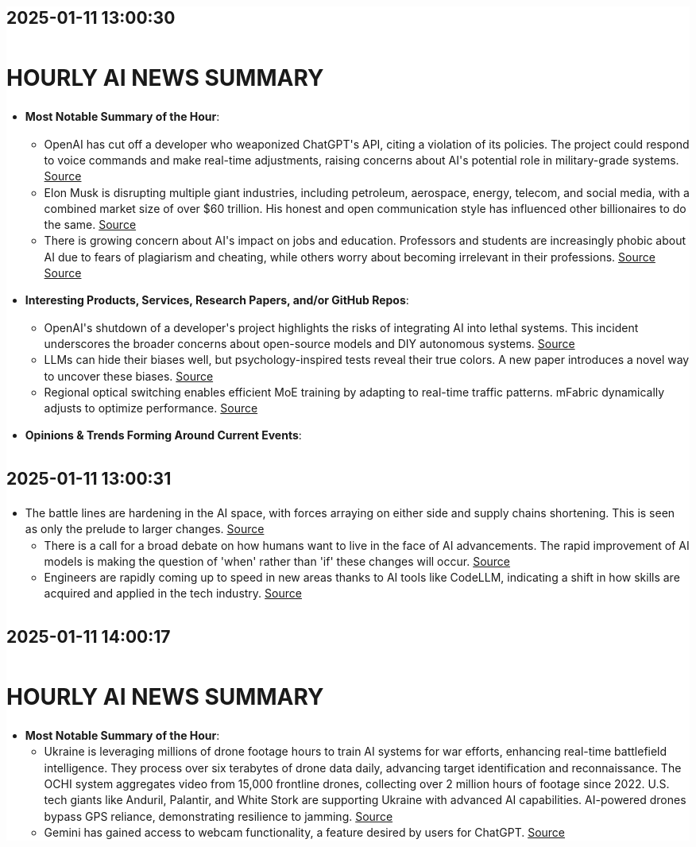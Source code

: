 ## 2025-01-11 13:00:30

# HOURLY AI NEWS SUMMARY

- **Most Notable Summary of the Hour**:
  - OpenAI has cut off a developer who weaponized ChatGPT's API, citing a violation of its policies. The project could respond to voice commands and make real-time adjustments, raising concerns about AI's potential role in military-grade systems. [Source](https://x.com/i/web/status/1878063926866493675)
  - Elon Musk is disrupting multiple giant industries, including petroleum, aerospace, energy, telecom, and social media, with a combined market size of over $60 trillion. His honest and open communication style has influenced other billionaires to do the same. [Source](https://x.com/i/web/status/1878060193377870227)
  - There is growing concern about AI's impact on jobs and education. Professors and students are increasingly phobic about AI due to fears of plagiarism and cheating, while others worry about becoming irrelevant in their professions. [Source](https://x.com/i/web/status/1878056064542814503) [Source](https://x.com/i/web/status/1878051438296752475)

- **Interesting Products, Services, Research Papers, and/or GitHub Repos**:
  - OpenAI's shutdown of a developer's project highlights the risks of integrating AI into lethal systems. This incident underscores the broader concerns about open-source models and DIY autonomous systems. [Source](https://x.com/i/web/status/1878063926866493675)
  - LLMs can hide their biases well, but psychology-inspired tests reveal their true colors. A new paper introduces a novel way to uncover these biases. [Source](https://x.com/i/web/status/1878052917313233382)
  - Regional optical switching enables efficient MoE training by adapting to real-time traffic patterns. mFabric dynamically adjusts to optimize performance. [Source](https://x.com/i/web/status/1878052931213152445)

- **Opinions & Trends Forming Around Current Events**:

## 2025-01-11 13:00:31

- The battle lines are hardening in the AI space, with forces arraying on either side and supply chains shortening. This is seen as only the prelude to larger changes. [Source](https://x.com/i/web/status/1878052250066551073)
  - There is a call for a broad debate on how humans want to live in the face of AI advancements. The rapid improvement of AI models is making the question of 'when' rather than 'if' these changes will occur. [Source](https://x.com/i/web/status/1878056064542814503)
  - Engineers are rapidly coming up to speed in new areas thanks to AI tools like CodeLLM, indicating a shift in how skills are acquired and applied in the tech industry. [Source](https://x.com/i/web/status/1878051027959562370)

## 2025-01-11 14:00:17

# HOURLY AI NEWS SUMMARY

- **Most Notable Summary of the Hour**:
  - Ukraine is leveraging millions of drone footage hours to train AI systems for war efforts, enhancing real-time battlefield intelligence. They process over six terabytes of drone data daily, advancing target identification and reconnaissance. The OCHI system aggregates video from 15,000 frontline drones, collecting over 2 million hours of footage since 2022. U.S. tech giants like Anduril, Palantir, and White Stork are supporting Ukraine with advanced AI capabilities. AI-powered drones bypass GPS reliance, demonstrating resilience to jamming. [Source](https://x.com/i/web/status/1878078660680585581)
  - Gemini has gained access to webcam functionality, a feature desired by users for ChatGPT. [Source](https://x.com/i/web/status/1878077638360588774)
